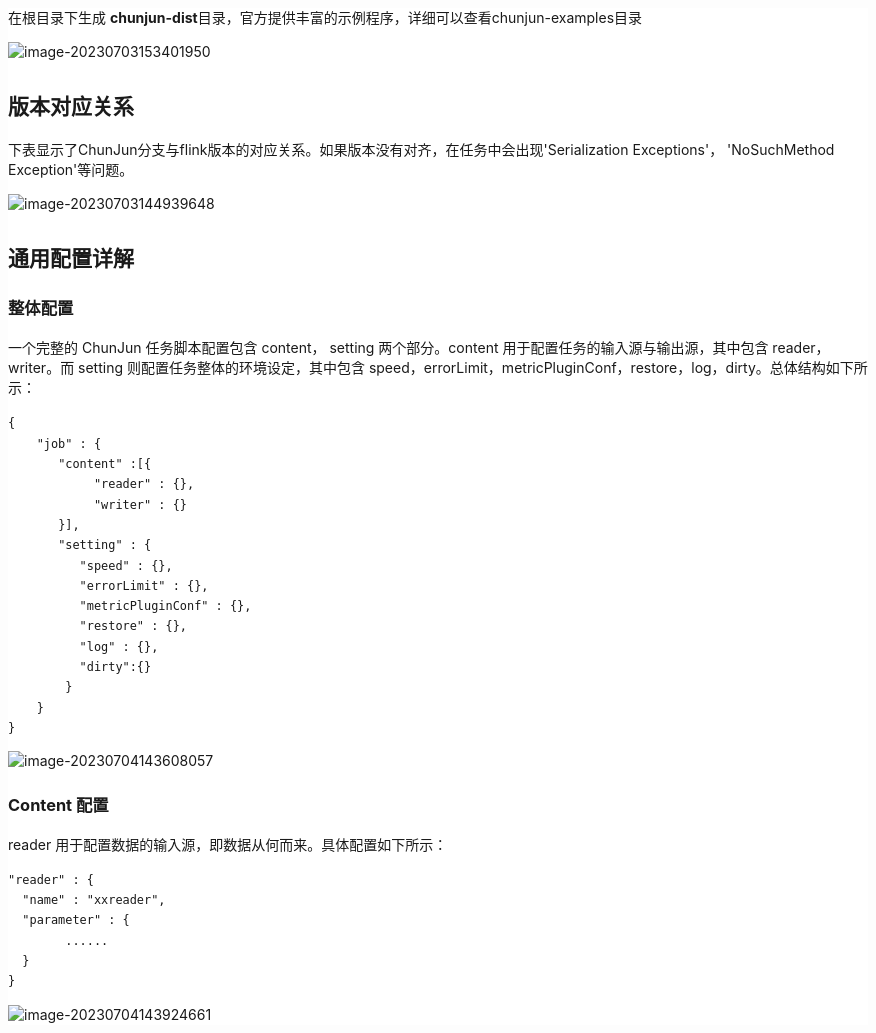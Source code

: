 
在根目录下生成 **chunjun-dist**目录，官方提供丰富的示例程序，详细可以查看chunjun-examples目录

![image-20230703153401950](https://img-blog.csdnimg.cn/img_convert/100063328461fad59ae46269557b6afc.png)

版本对应关系
------

下表显示了ChunJun分支与flink版本的对应关系。如果版本没有对齐，在任务中会出现'Serialization Exceptions'， 'NoSuchMethod Exception'等问题。

![image-20230703144939648](https://img-blog.csdnimg.cn/img_convert/9c472026bcd93dbe7a8868c9e3b1e069.png)

通用配置详解
------

### 整体配置

一个完整的 ChunJun 任务脚本配置包含 content， setting 两个部分。content 用于配置任务的输入源与输出源，其中包含 reader，writer。而 setting 则配置任务整体的环境设定，其中包含 speed，errorLimit，metricPluginConf，restore，log，dirty。总体结构如下所示：

    {
        "job" : {
           "content" :[{
                "reader" : {},
                "writer" : {}
           }],
           "setting" : {
              "speed" : {},
              "errorLimit" : {},
              "metricPluginConf" : {},
              "restore" : {},
              "log" : {},
              "dirty":{}
            }
        }
    }
    

![image-20230704143608057](https://img-blog.csdnimg.cn/img_convert/548c242ed5aaff969be3ae1aca7c9627.png)

### Content 配置

reader 用于配置数据的输入源，即数据从何而来。具体配置如下所示：

    "reader" : {
      "name" : "xxreader",
      "parameter" : {
            ......
      }
    }
    

![image-20230704143924661](https://img-blog.csdnimg.cn/img_convert/68e78d27dd82e01c6f51cf546b2ed1fc.png)
